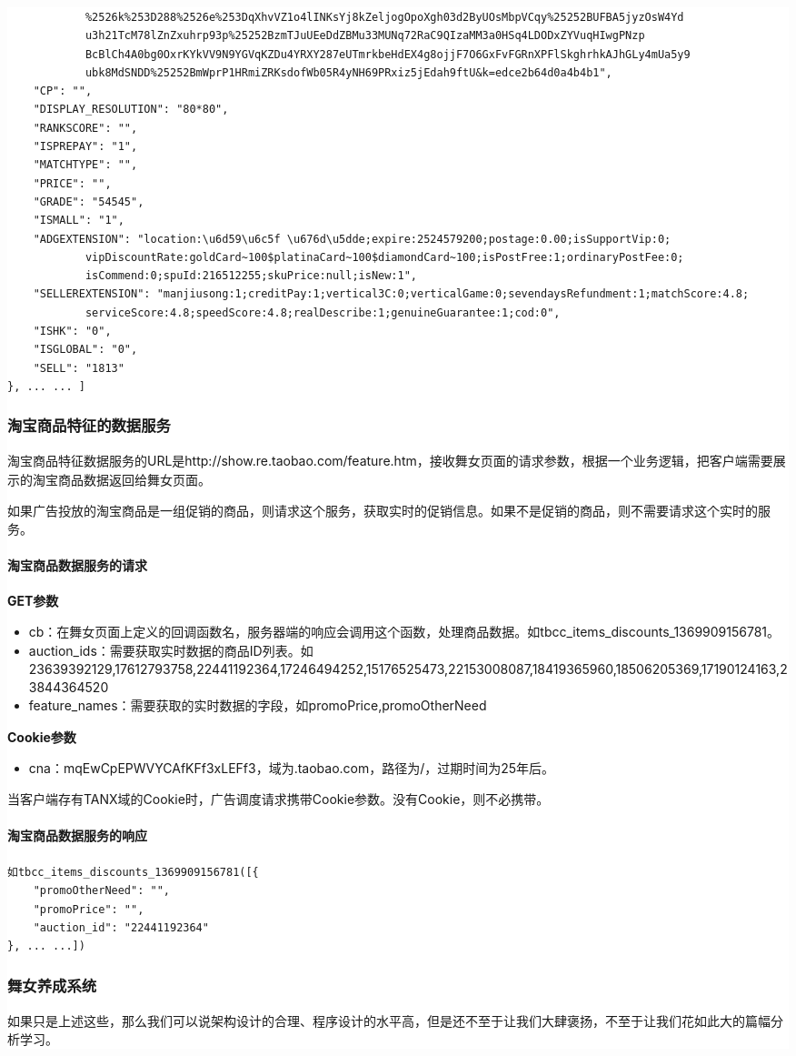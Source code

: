                 %2526k%253D288%2526e%253DqXhvVZ1o4lINKsYj8kZeljogOpoXgh03d2ByUOsMbpVCqy%25252BUFBA5jyzOsW4Yd
                u3h21TcM78lZnZxuhrp93p%25252BzmTJuUEeDdZBMu33MUNq72RaC9QIzaMM3a0HSq4LDODxZYVuqHIwgPNzp
                BcBlCh4A0bg0OxrKYkVV9N9YGVqKZDu4YRXY287eUTmrkbeHdEX4g8ojjF7O6GxFvFGRnXPFlSkghrhkAJhGLy4mUa5y9
                ubk8MdSNDD%25252BmWprP1HRmiZRKsdofWb05R4yNH69PRxiz5jEdah9ftU&k=edce2b64d0a4b4b1",
        "CP": "",
        "DISPLAY_RESOLUTION": "80*80",
        "RANKSCORE": "",
        "ISPREPAY": "1",
        "MATCHTYPE": "",
        "PRICE": "",
        "GRADE": "54545",
        "ISMALL": "1",
        "ADGEXTENSION": "location:\u6d59\u6c5f \u676d\u5dde;expire:2524579200;postage:0.00;isSupportVip:0;
                vipDiscountRate:goldCard~100$platinaCard~100$diamondCard~100;isPostFree:1;ordinaryPostFee:0;
                isCommend:0;spuId:216512255;skuPrice:null;isNew:1",
        "SELLEREXTENSION": "manjiusong:1;creditPay:1;vertical3C:0;verticalGame:0;sevendaysRefundment:1;matchScore:4.8;
                serviceScore:4.8;speedScore:4.8;realDescribe:1;genuineGuarantee:1;cod:0",
        "ISHK": "0",
        "ISGLOBAL": "0",
        "SELL": "1813"
    }, ... ... ]

### 淘宝商品特征的数据服务 ###

淘宝商品特征数据服务的URL是http://show.re.taobao.com/feature.htm，接收舞女页面的请求参数，根据一个业务逻辑，把客户端需要展示的淘宝商品数据返回给舞女页面。

如果广告投放的淘宝商品是一组促销的商品，则请求这个服务，获取实时的促销信息。如果不是促销的商品，则不需要请求这个实时的服务。

#### 淘宝商品数据服务的请求 ####

**GET参数**

- cb：在舞女页面上定义的回调函数名，服务器端的响应会调用这个函数，处理商品数据。如tbcc_items_discounts_1369909156781。
- auction_ids：需要获取实时数据的商品ID列表。如23639392129,17612793758,22441192364,17246494252,15176525473,22153008087,18419365960,18506205369,17190124163,23844364520
- feature_names：需要获取的实时数据的字段，如promoPrice,promoOtherNeed

**Cookie参数**

- cna：mqEwCpEPWVYCAfKFf3xLEFf3，域为.taobao.com，路径为/，过期时间为25年后。

当客户端存有TANX域的Cookie时，广告调度请求携带Cookie参数。没有Cookie，则不必携带。

#### 淘宝商品数据服务的响应 ####

    如tbcc_items_discounts_1369909156781([{
        "promoOtherNeed": "",
        "promoPrice": "",
        "auction_id": "22441192364"
    }, ... ...])

### 舞女养成系统 ###

如果只是上述这些，那么我们可以说架构设计的合理、程序设计的水平高，但是还不至于让我们大肆褒扬，不至于让我们花如此大的篇幅分析学习。
